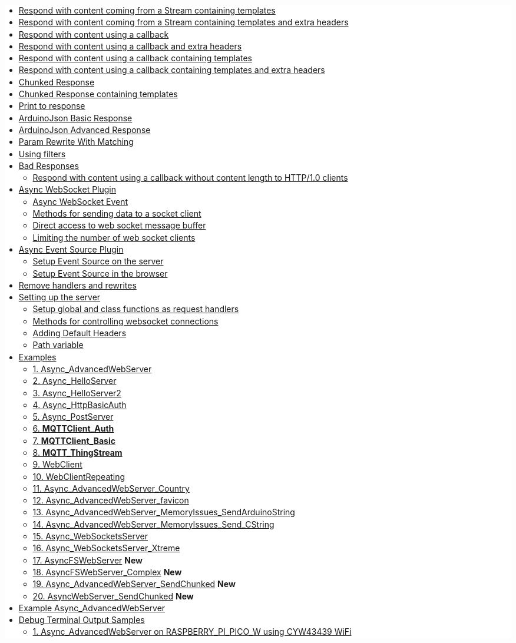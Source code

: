   * [Respond with content coming from a Stream containing templates](#respond-with-content-coming-from-a-stream-containing-templates)
  * [Respond with content coming from a Stream containing templates and extra headers](#respond-with-content-coming-from-a-stream-containing-templates-and-extra-headers)
  * [Respond with content using a callback](#respond-with-content-using-a-callback)
  * [Respond with content using a callback and extra headers](#respond-with-content-using-a-callback-and-extra-headers)
  * [Respond with content using a callback containing templates](#respond-with-content-using-a-callback-containing-templates)
  * [Respond with content using a callback containing templates and extra headers](#respond-with-content-using-a-callback-containing-templates-and-extra-headers)
  * [Chunked Response](#chunked-response)
  * [Chunked Response containing templates](#chunked-response-containing-templates)
  * [Print to response](#print-to-response)
  * [ArduinoJson Basic Response](#arduinojson-basic-response)
  * [ArduinoJson Advanced Response](#arduinojson-advanced-response)
* [Param Rewrite With Matching](#param-rewrite-with-matching)
* [Using filters](#using-filters)
* [Bad Responses](#bad-responses)
  * [Respond with content using a callback without content length to HTTP/1.0 clients](#respond-with-content-using-a-callback-without-content-length-to-http10-clients)
* [Async WebSocket Plugin](#async-websocket-plugin)
  * [Async WebSocket Event](#async-websocket-event)
  * [Methods for sending data to a socket client](#methods-for-sending-data-to-a-socket-client)
  * [Direct access to web socket message buffer](#direct-access-to-web-socket-message-buffer)
  * [Limiting the number of web socket clients](#limiting-the-number-of-web-socket-clients)
* [Async Event Source Plugin](#async-event-source-plugin)
  * [Setup Event Source on the server](#setup-event-source-on-the-server)
  * [Setup Event Source in the browser](#setup-event-source-in-the-browser)
* [Remove handlers and rewrites](#remove-handlers-and-rewrites)
* [Setting up the server](#setting-up-the-server)
  * [Setup global and class functions as request handlers](#setup-global-and-class-functions-as-request-handlers)
  * [Methods for controlling websocket connections](#methods-for-controlling-websocket-connections)
  * [Adding Default Headers](#adding-default-headers)
  * [Path variable](#path-variable)
* [Examples](#examples)
  * [ 1. Async_AdvancedWebServer](examples/Async_AdvancedWebServer)
  * [ 2. Async_HelloServer](examples/Async_HelloServer)
  * [ 3. Async_HelloServer2](examples/Async_HelloServer2)
  * [ 4. Async_HttpBasicAuth](examples/Async_HttpBasicAuth)
  * [ 5. Async_PostServer](examples/Async_PostServer)
  * [ 6. **MQTTClient_Auth**](examples/MQTTClient_Auth)
  * [ 7. **MQTTClient_Basic**](examples/MQTTClient_Basic)
  * [ 8. **MQTT_ThingStream**](examples/MQTT_ThingStream)
  * [ 9. WebClient](examples/WebClient)
  * [10. WebClientRepeating](examples/WebClientRepeating)
  * [11. Async_AdvancedWebServer_Country](examples/Async_AdvancedWebServer_Country)
  * [12. Async_AdvancedWebServer_favicon](examples/Async_AdvancedWebServer_favicon)
  * [13. Async_AdvancedWebServer_MemoryIssues_SendArduinoString](examples/Async_AdvancedWebServer_MemoryIssues_SendArduinoString)
  * [14. Async_AdvancedWebServer_MemoryIssues_Send_CString](examples/Async_AdvancedWebServer_MemoryIssues_Send_CString)
  * [15. Async_WebSocketsServer](examples/Async_WebSocketsServer)
  * [16. Async_WebSocketsServer_Xtreme](examples/Async_WebSocketsServer_Xtreme)
  * [17. AsyncFSWebServer](examples/AsyncFSWebServer) **New**
  * [18. AsyncFSWebServer_Complex](examples/AsyncFSWebServer_Complex) **New**
  * [19. Async_AdvancedWebServer_SendChunked](examples/Async_AdvancedWebServer_SendChunked) **New**
  * [20. AsyncWebServer_SendChunked](examples/AsyncWebServer_SendChunked) **New**
* [Example Async_AdvancedWebServer](#Example-Async_AdvancedWebServer)
* [Debug Terminal Output Samples](#debug-terminal-output-samples)
  * [1. Async_AdvancedWebServer on RASPBERRY_PI_PICO_W using CYW43439 WiFi](#1-Async_AdvancedWebServer-on-RASPBERRY_PI_PICO_W-using-CYW43439-WiFi)